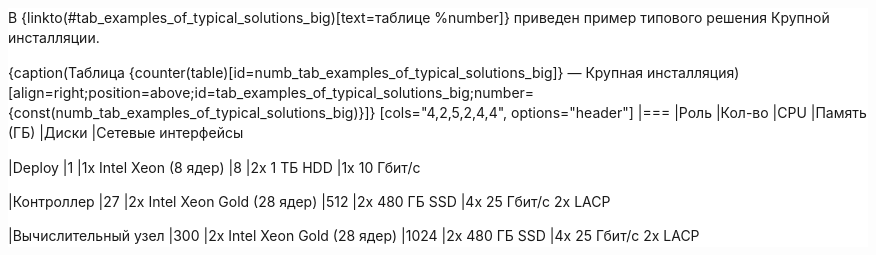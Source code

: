 В {linkto(#tab_examples_of_typical_solutions_big)[text=таблице %number]} приведен пример типового решения Крупной инсталляции.

{caption(Таблица {counter(table)[id=numb_tab_examples_of_typical_solutions_big]} — Крупная инсталляция)[align=right;position=above;id=tab_examples_of_typical_solutions_big;number={const(numb_tab_examples_of_typical_solutions_big)}]}
[cols="4,2,5,2,4,4", options="header"]
|===
|Роль
|Кол-во
|CPU
|Память (ГБ)
|Диски
|Сетевые интерфейсы

|Deploy
|1
|1x Intel Xeon (8 ядер)
|8
|2x 1 ТБ HDD
|1x 10 Гбит/с

|Контроллер
|27
|2x Intel Xeon Gold (28 ядер)
|512
|2x 480 ГБ SSD
|4x 25 Гбит/с 2x LACP

|Вычислительный узел
|300
|2x Intel Xeon Gold (28 ядер)
|1024
|2x 480 ГБ SSD
|4x 25 Гбит/с 2x LACP

